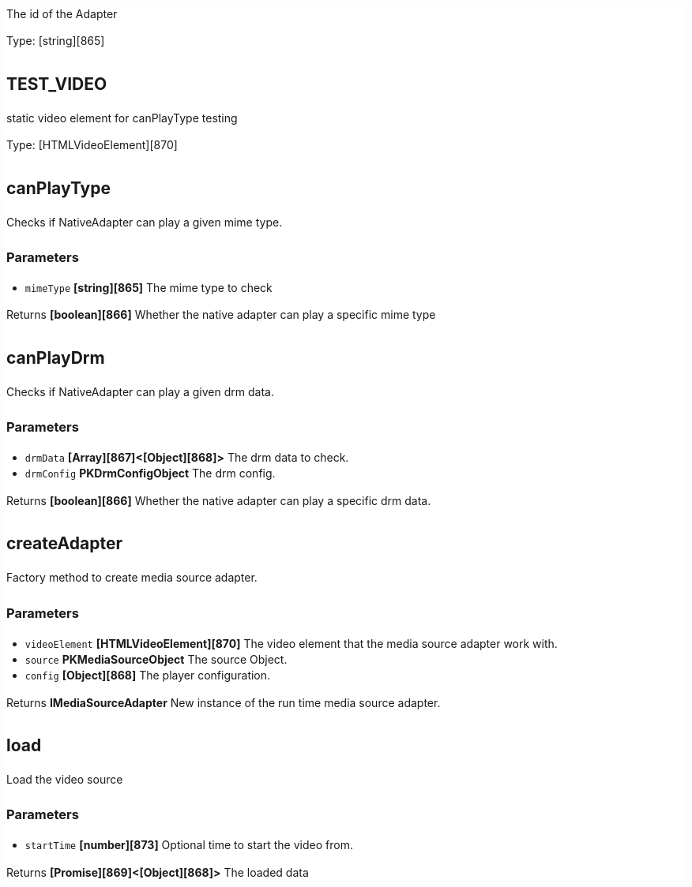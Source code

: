 The id of the Adapter

Type: [string][865]

## TEST_VIDEO

static video element for canPlayType testing

Type: [HTMLVideoElement][870]

## canPlayType

Checks if NativeAdapter can play a given mime type.

### Parameters

-   `mimeType` **[string][865]** The mime type to check

Returns **[boolean][866]** Whether the native adapter can play a specific mime type

## canPlayDrm

Checks if NativeAdapter can play a given drm data.

### Parameters

-   `drmData` **[Array][867]&lt;[Object][868]>** The drm data to check.
-   `drmConfig` **PKDrmConfigObject** The drm config.

Returns **[boolean][866]** Whether the native adapter can play a specific drm data.

## createAdapter

Factory method to create media source adapter.

### Parameters

-   `videoElement` **[HTMLVideoElement][870]** The video element that the media source adapter work with.
-   `source` **PKMediaSourceObject** The source Object.
-   `config` **[Object][868]** The player configuration.

Returns **IMediaSourceAdapter** New instance of the run time media source adapter.

## load

Load the video source

### Parameters

-   `startTime` **[number][873]** Optional time to start the video from.

Returns **[Promise][869]&lt;[Object][868]>** The loaded data
